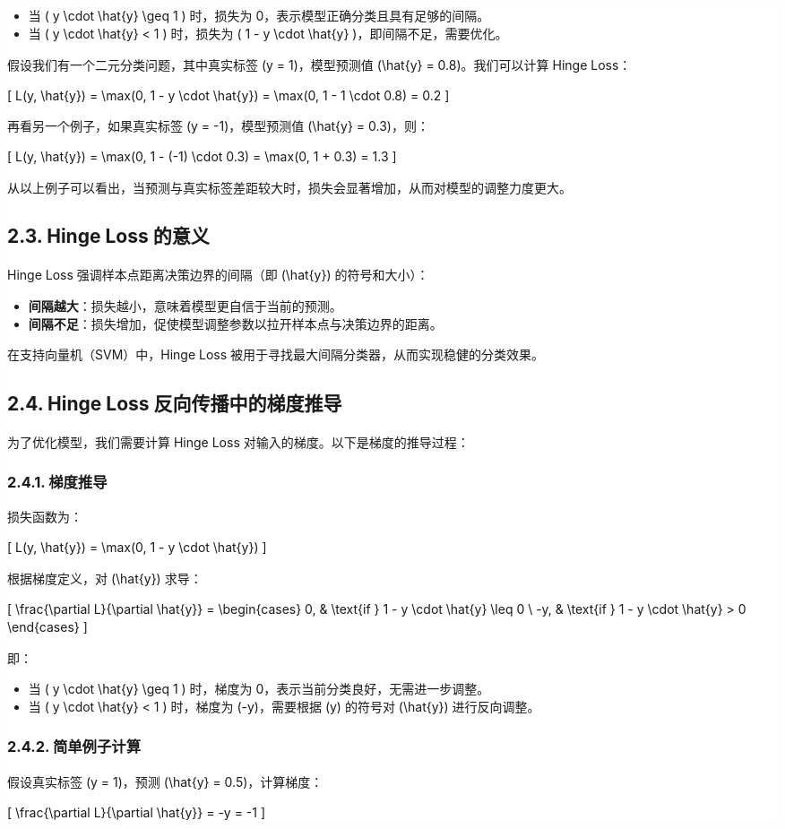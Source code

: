 - 当 \( y \cdot \hat{y} \geq 1 \) 时，损失为 0，表示模型正确分类且具有足够的间隔。
- 当 \( y \cdot \hat{y} < 1 \) 时，损失为 \( 1 - y \cdot \hat{y} \)，即间隔不足，需要优化。

假设我们有一个二元分类问题，其中真实标签 \(y = 1\)，模型预测值 \(\hat{y} = 0.8\)。我们可以计算 Hinge Loss：

\[
L(y, \hat{y}) = \max(0, 1 - y \cdot \hat{y}) = \max(0, 1 - 1 \cdot 0.8) = 0.2
\]

再看另一个例子，如果真实标签 \(y = -1\)，模型预测值 \(\hat{y} = 0.3\)，则：

\[
L(y, \hat{y}) = \max(0, 1 - (-1) \cdot 0.3) = \max(0, 1 + 0.3) = 1.3
\]

从以上例子可以看出，当预测与真实标签差距较大时，损失会显著增加，从而对模型的调整力度更大。

## 2.3. Hinge Loss 的意义
Hinge Loss 强调样本点距离决策边界的间隔（即 \(\hat{y}\) 的符号和大小）：
- **间隔越大**：损失越小，意味着模型更自信于当前的预测。
- **间隔不足**：损失增加，促使模型调整参数以拉开样本点与决策边界的距离。

在支持向量机（SVM）中，Hinge Loss 被用于寻找最大间隔分类器，从而实现稳健的分类效果。

## 2.4. Hinge Loss 反向传播中的梯度推导

为了优化模型，我们需要计算 Hinge Loss 对输入的梯度。以下是梯度的推导过程：

### 2.4.1. 梯度推导
损失函数为：

\[
L(y, \hat{y}) = \max(0, 1 - y \cdot \hat{y})
\]

根据梯度定义，对 \(\hat{y}\) 求导：

\[
\frac{\partial L}{\partial \hat{y}} = 
\begin{cases}
0, & \text{if } 1 - y \cdot \hat{y} \leq 0 \\
-y, & \text{if } 1 - y \cdot \hat{y} > 0
\end{cases}
\]

即：
- 当 \( y \cdot \hat{y} \geq 1 \) 时，梯度为 0，表示当前分类良好，无需进一步调整。
- 当 \( y \cdot \hat{y} < 1 \) 时，梯度为 \(-y\)，需要根据 \(y\) 的符号对 \(\hat{y}\) 进行反向调整。

### 2.4.2. 简单例子计算

假设真实标签 \(y = 1\)，预测 \(\hat{y} = 0.5\)，计算梯度：

\[
\frac{\partial L}{\partial \hat{y}} = -y = -1
\]
